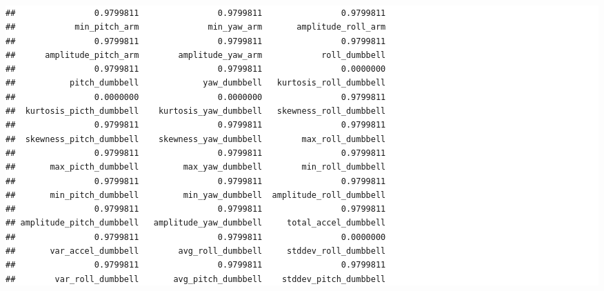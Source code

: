     ##                0.9799811                0.9799811                0.9799811 
    ##            min_pitch_arm              min_yaw_arm       amplitude_roll_arm 
    ##                0.9799811                0.9799811                0.9799811 
    ##      amplitude_pitch_arm        amplitude_yaw_arm            roll_dumbbell 
    ##                0.9799811                0.9799811                0.0000000 
    ##           pitch_dumbbell             yaw_dumbbell   kurtosis_roll_dumbbell 
    ##                0.0000000                0.0000000                0.9799811 
    ##  kurtosis_picth_dumbbell    kurtosis_yaw_dumbbell   skewness_roll_dumbbell 
    ##                0.9799811                0.9799811                0.9799811 
    ##  skewness_pitch_dumbbell    skewness_yaw_dumbbell        max_roll_dumbbell 
    ##                0.9799811                0.9799811                0.9799811 
    ##       max_picth_dumbbell         max_yaw_dumbbell        min_roll_dumbbell 
    ##                0.9799811                0.9799811                0.9799811 
    ##       min_pitch_dumbbell         min_yaw_dumbbell  amplitude_roll_dumbbell 
    ##                0.9799811                0.9799811                0.9799811 
    ## amplitude_pitch_dumbbell   amplitude_yaw_dumbbell     total_accel_dumbbell 
    ##                0.9799811                0.9799811                0.0000000 
    ##       var_accel_dumbbell        avg_roll_dumbbell     stddev_roll_dumbbell 
    ##                0.9799811                0.9799811                0.9799811 
    ##        var_roll_dumbbell       avg_pitch_dumbbell    stddev_pitch_dumbbell 
